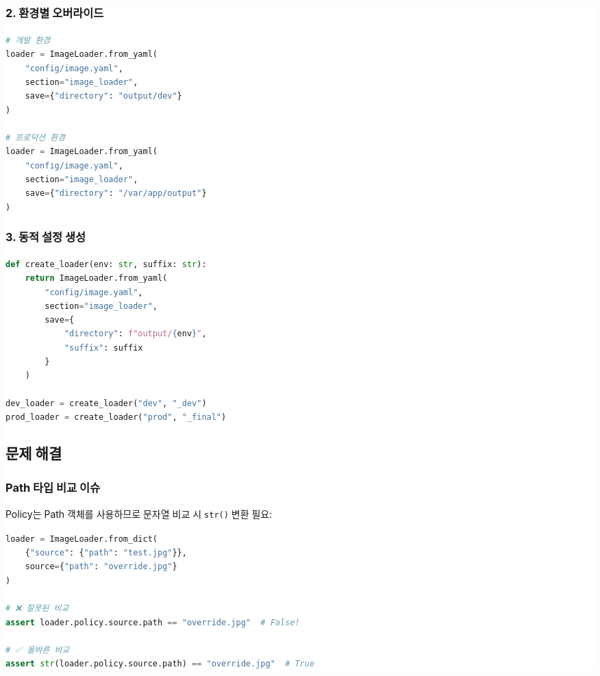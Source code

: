 ### 2. 환경별 오버라이드

```python
# 개발 환경
loader = ImageLoader.from_yaml(
    "config/image.yaml",
    section="image_loader",
    save={"directory": "output/dev"}
)

# 프로덕션 환경
loader = ImageLoader.from_yaml(
    "config/image.yaml",
    section="image_loader",
    save={"directory": "/var/app/output"}
)
```

### 3. 동적 설정 생성

```python
def create_loader(env: str, suffix: str):
    return ImageLoader.from_yaml(
        "config/image.yaml",
        section="image_loader",
        save={
            "directory": f"output/{env}",
            "suffix": suffix
        }
    )

dev_loader = create_loader("dev", "_dev")
prod_loader = create_loader("prod", "_final")
```

## 문제 해결

### Path 타입 비교 이슈

Policy는 Path 객체를 사용하므로 문자열 비교 시 `str()` 변환 필요:

```python
loader = ImageLoader.from_dict(
    {"source": {"path": "test.jpg"}},
    source={"path": "override.jpg"}
)

# ❌ 잘못된 비교
assert loader.policy.source.path == "override.jpg"  # False!

# ✅ 올바른 비교
assert str(loader.policy.source.path) == "override.jpg"  # True
```

